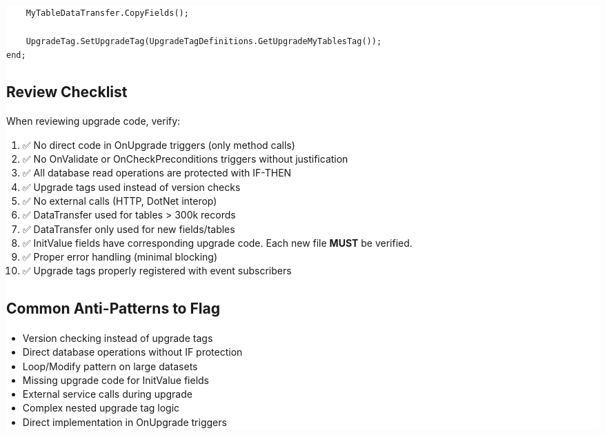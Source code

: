 ```al
    MyTableDataTransfer.CopyFields();

    UpgradeTag.SetUpgradeTag(UpgradeTagDefinitions.GetUpgradeMyTablesTag());
end;
```

## Review Checklist

When reviewing upgrade code, verify:

1. ✅ No direct code in OnUpgrade triggers (only method calls)
2. ✅ No OnValidate or OnCheckPreconditions triggers without justification
3. ✅ All database read operations are protected with IF-THEN
4. ✅ Upgrade tags used instead of version checks
5. ✅ No external calls (HTTP, DotNet interop)
6. ✅ DataTransfer used for tables > 300k records
7. ✅ DataTransfer only used for new fields/tables
8. ✅ InitValue fields have corresponding upgrade code. Each new file **MUST** be verified.
9. ✅ Proper error handling (minimal blocking)
10. ✅ Upgrade tags properly registered with event subscribers

## Common Anti-Patterns to Flag

- Version checking instead of upgrade tags
- Direct database operations without IF protection
- Loop/Modify pattern on large datasets
- Missing upgrade code for InitValue fields
- External service calls during upgrade
- Complex nested upgrade tag logic
- Direct implementation in OnUpgrade triggers